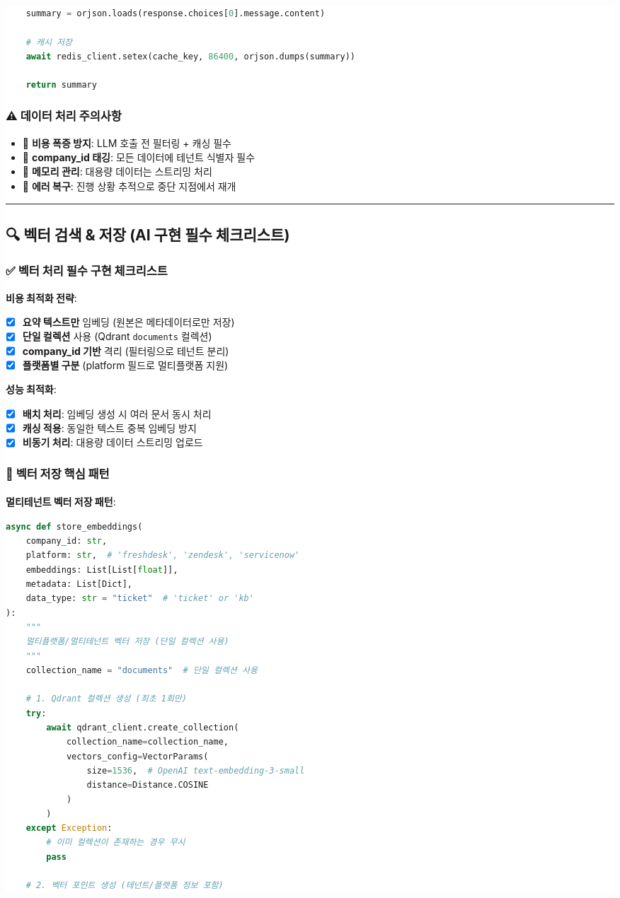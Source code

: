 ```python
    summary = orjson.loads(response.choices[0].message.content)

    # 캐시 저장
    await redis_client.setex(cache_key, 86400, orjson.dumps(summary))

    return summary
```

### ⚠️ **데이터 처리 주의사항**

- 🚨 **비용 폭증 방지**: LLM 호출 전 필터링 + 캐싱 필수
- 🚨 **company_id 태깅**: 모든 데이터에 테넌트 식별자 필수
- 🚨 **메모리 관리**: 대용량 데이터는 스트리밍 처리
- 🚨 **에러 복구**: 진행 상황 추적으로 중단 지점에서 재개

---

## 🔍 **벡터 검색 & 저장 (AI 구현 필수 체크리스트)**

### ✅ **벡터 처리 필수 구현 체크리스트**

**비용 최적화 전략**:

- [x] **요약 텍스트만** 임베딩 (원본은 메타데이터로만 저장)
- [x] **단일 컬렉션** 사용 (Qdrant `documents` 컬렉션)
- [x] **company_id 기반** 격리 (필터링으로 테넌트 분리)
- [x] **플랫폼별 구분** (platform 필드로 멀티플랫폼 지원)

**성능 최적화**:

- [x] **배치 처리**: 임베딩 생성 시 여러 문서 동시 처리
- [x] **캐싱 적용**: 동일한 텍스트 중복 임베딩 방지
- [x] **비동기 처리**: 대용량 데이터 스트리밍 업로드

### 🔄 **벡터 저장 핵심 패턴**

**멀티테넌트 벡터 저장 패턴**:

```python
async def store_embeddings(
    company_id: str,
    platform: str,  # 'freshdesk', 'zendesk', 'servicenow'
    embeddings: List[List[float]],
    metadata: List[Dict],
    data_type: str = "ticket"  # 'ticket' or 'kb'
):
    """
    멀티플랫폼/멀티테넌트 벡터 저장 (단일 컬렉션 사용)
    """
    collection_name = "documents"  # 단일 컬렉션 사용

    # 1. Qdrant 컬렉션 생성 (최초 1회만)
    try:
        await qdrant_client.create_collection(
            collection_name=collection_name,
            vectors_config=VectorParams(
                size=1536,  # OpenAI text-embedding-3-small
                distance=Distance.COSINE
            )
        )
    except Exception:
        # 이미 컬렉션이 존재하는 경우 무시
        pass

    # 2. 벡터 포인트 생성 (테넌트/플랫폼 정보 포함)
```